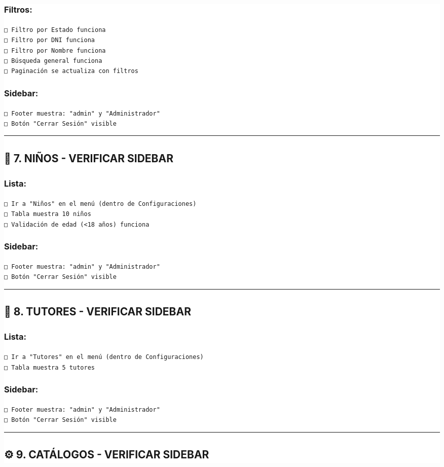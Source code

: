 ### Filtros:
```
□ Filtro por Estado funciona
□ Filtro por DNI funciona
□ Filtro por Nombre funciona
□ Búsqueda general funciona
□ Paginación se actualiza con filtros
```

### Sidebar:
```
□ Footer muestra: "admin" y "Administrador"
□ Botón "Cerrar Sesión" visible
```

---

## 👶 7. NIÑOS - VERIFICAR SIDEBAR

### Lista:
```
□ Ir a "Niños" en el menú (dentro de Configuraciones)
□ Tabla muestra 10 niños
□ Validación de edad (<18 años) funciona
```

### Sidebar:
```
□ Footer muestra: "admin" y "Administrador"
□ Botón "Cerrar Sesión" visible
```

---

## 👥 8. TUTORES - VERIFICAR SIDEBAR

### Lista:
```
□ Ir a "Tutores" en el menú (dentro de Configuraciones)
□ Tabla muestra 5 tutores
```

### Sidebar:
```
□ Footer muestra: "admin" y "Administrador"
□ Botón "Cerrar Sesión" visible
```

---

## ⚙️ 9. CATÁLOGOS - VERIFICAR SIDEBAR
